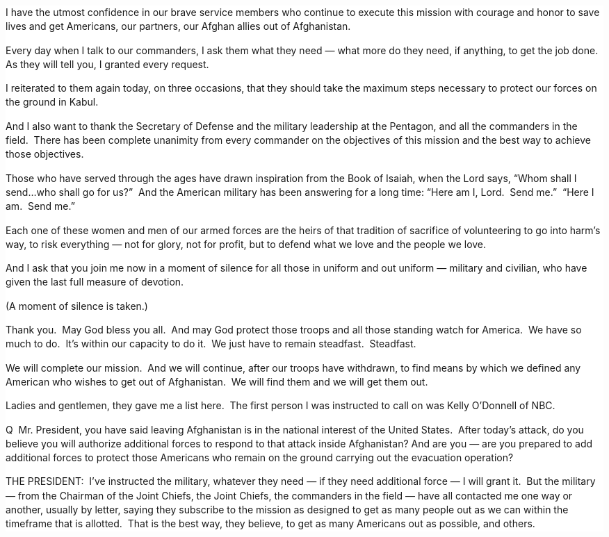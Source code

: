 I have the utmost confidence in our brave service members who continue
to execute this mission with courage and honor to save lives and get
Americans, our partners, our Afghan allies out of Afghanistan.  
  
Every day when I talk to our commanders, I ask them what they need —
what more do they need, if anything, to get the job done.  As they will
tell you, I granted every request.   
  
I reiterated to them again today, on three occasions, that they should
take the maximum steps necessary to protect our forces on the ground in
Kabul.  
  
And I also want to thank the Secretary of Defense and the military
leadership at the Pentagon, and all the commanders in the field.  There
has been complete unanimity from every commander on the objectives of
this mission and the best way to achieve those objectives.  
  
Those who have served through the ages have drawn inspiration from the
Book of Isaiah, when the Lord says, “Whom shall I send…who shall go for
us?”  And the American military has been answering for a long time:
“Here am I, Lord.  Send me.”  “Here I am.  Send me.”  
  
Each one of these women and men of our armed forces are the heirs of
that tradition of sacrifice of volunteering to go into harm’s way, to
risk everything — not for glory, not for profit, but to defend what we
love and the people we love.  
  
And I ask that you join me now in a moment of silence for all those in
uniform and out uniform — military and civilian, who have given the last
full measure of devotion.  
  
(A moment of silence is taken.)  
  
Thank you.  May God bless you all.  And may God protect those troops and
all those standing watch for America.  We have so much to do.  It’s
within our capacity to do it.  We just have to remain steadfast. 
Steadfast.   
  
We will complete our mission.  And we will continue, after our troops
have withdrawn, to find means by which we defined any American who
wishes to get out of Afghanistan.  We will find them and we will get
them out.   
  
Ladies and gentlemen, they gave me a list here.  The first person I was
instructed to call on was Kelly O’Donnell of NBC.  
  
Q  Mr. President, you have said leaving Afghanistan is in the national
interest of the United States.  After today’s attack, do you believe you
will authorize additional forces to respond to that attack inside
Afghanistan? And are you — are you prepared to add additional forces to
protect those Americans who remain on the ground carrying out the
evacuation operation?  
  
THE PRESIDENT:  I’ve instructed the military, whatever they need — if
they need additional force — I will grant it.  But the military — from
the Chairman of the Joint Chiefs, the Joint Chiefs, the commanders in
the field — have all contacted me one way or another, usually by letter,
saying they subscribe to the mission as designed to get as many people
out as we can within the timeframe that is allotted.  That is the best
way, they believe, to get as many Americans out as possible, and
others.   
  